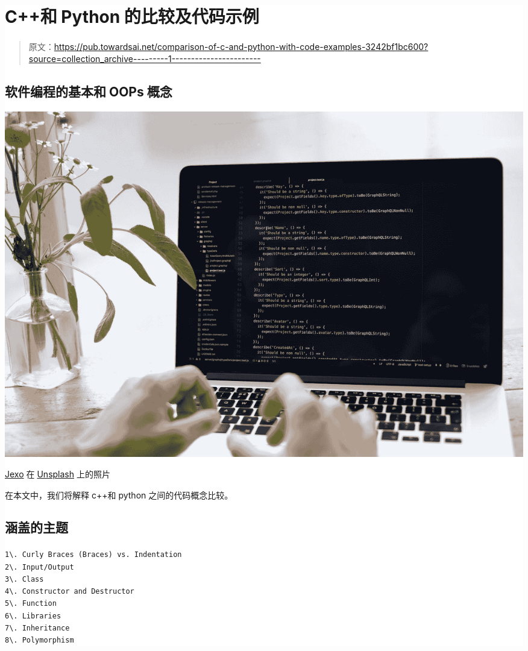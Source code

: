 # C++和 Python 的比较及代码示例

> 原文：<https://pub.towardsai.net/comparison-of-c-and-python-with-code-examples-3242bf1bc600?source=collection_archive---------1----------------------->

## 软件编程的基本和 OOPs 概念

![](img/90d9abf0f062555a38efd71bdb735cc5.png)

[Jexo](https://unsplash.com/@jexo?utm_source=medium&utm_medium=referral) 在 [Unsplash](https://unsplash.com?utm_source=medium&utm_medium=referral) 上的照片

在本文中，我们将解释 c++和 python 之间的代码概念比较。

## 涵盖的主题

```
1\. Curly Braces (Braces) vs. Indentation
2\. Input/Output
3\. Class
4\. Constructor and Destructor
5\. Function
6\. Libraries
7\. Inheritance
8\. Polymorphism
```
